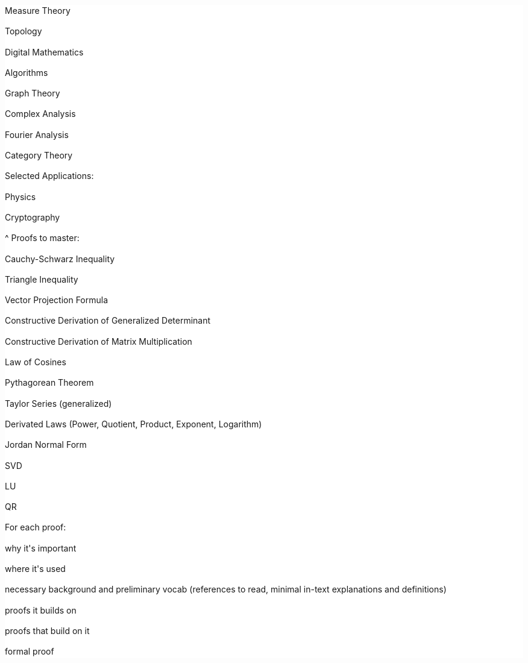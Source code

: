 Measure Theory

Topology

Digital Mathematics

Algorithms

Graph Theory

Complex Analysis

Fourier Analysis

Category Theory

Selected Applications:

Physics

Cryptography

^ Proofs to master:

Cauchy-Schwarz Inequality

Triangle Inequality

Vector Projection Formula

Constructive Derivation of Generalized Determinant

Constructive Derivation of Matrix Multiplication

Law of Cosines

Pythagorean Theorem

Taylor Series (generalized)

Derivated Laws (Power, Quotient, Product, Exponent, Logarithm)

Jordan Normal Form

SVD

LU

QR

For each proof:

why it's important

where it's used

necessary background and preliminary vocab (references to read, minimal in-text explanations and definitions)

proofs it builds on

proofs that build on it

formal proof
